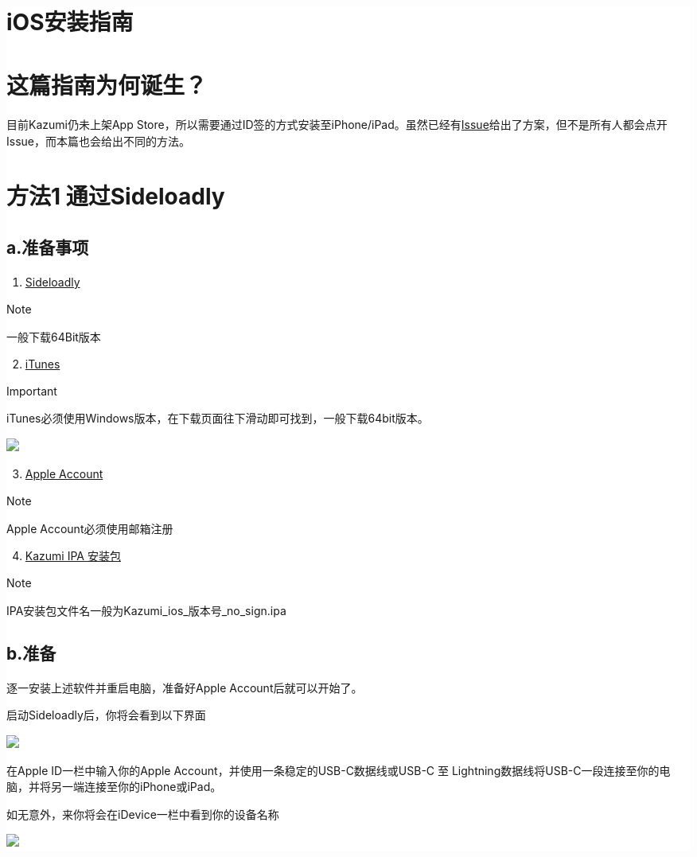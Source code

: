 # iOS安装指南

# 这篇指南为何诞生？

目前Kazumi仍未上架App Store，所以需要通过ID签的方式安装至iPhone/iPad。虽然已经有[Issue](https://github.com/Predidit/Kazumi/issues/819#issuecomment-2742542449)给出了方案，但不是所有人都会点开Issue，而本篇也会给出不同的方法。

# 方法1 通过Sideloadly

## a.准备事项
1. [Sideloadly](https://sideloadly.io/#download)

> [!NOTE]
> 一般下载64Bit版本


2. [iTunes](https://www.apple.com.cn/itunes/)

> [!IMPORTANT]
> iTunes必须使用Windows版本，在下载页面往下滑动即可找到，一般下载64bit版本。
<img src="https://github.com/user-attachments/assets/234db3e5-583b-4d7d-be91-e09e2ef4d57a" style="width:200px" />


3. [Apple Account](https://support.apple.com/zh-cn/apple-account)

> [!NOTE]
> Apple Account必须使用邮箱注册


4. [Kazumi IPA 安装包](https://github.com/Predidit/Kazumi/releases/latest)

>[!NOTE]
> IPA安装包文件名一般为Kazumi_ios_版本号_no_sign.ipa




## b.准备
逐一安装上述软件并重启电脑，准备好Apple Account后就可以开始了。

启动Sideloadly后，你将会看到以下界面

<img src="https://github.com/user-attachments/assets/ab14f12c-80ca-4185-a855-b96658e08063" style="width:500px"/>



在Apple ID一栏中输入你的Apple Account，并使用一条稳定的USB-C数据线或USB-C 至 Lightning数据线将USB-C一段连接至你的电脑，并将另一端连接至你的iPhone或iPad。

如无意外，来你将会在iDevice一栏中看到你的设备名称

<img src="https://github.com/user-attachments/assets/500e8bb0-0038-4d4e-8eb2-8457dc97f7d9" style="width:500px"/>

